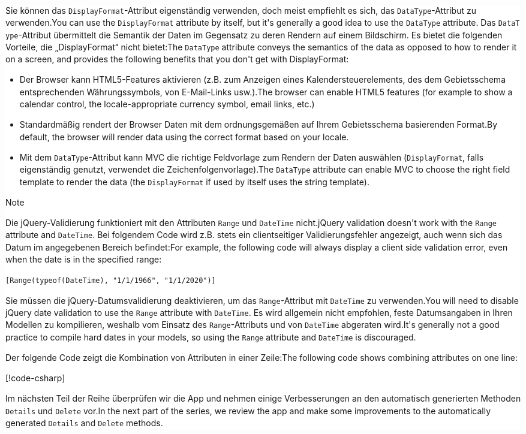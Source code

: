 <span data-ttu-id="9941e-192">Sie können das `DisplayFormat`-Attribut eigenständig verwenden, doch meist empfiehlt es sich, das `DataType`-Attribut zu verwenden.</span><span class="sxs-lookup"><span data-stu-id="9941e-192">You can use the `DisplayFormat` attribute by itself, but it's generally a good idea to use the `DataType` attribute.</span></span> <span data-ttu-id="9941e-193">Das `DataType`-Attribut übermittelt die Semantik der Daten im Gegensatz zu deren Rendern auf einem Bildschirm. Es bietet die folgenden Vorteile, die „DisplayFormat“ nicht bietet:</span><span class="sxs-lookup"><span data-stu-id="9941e-193">The `DataType` attribute conveys the semantics of the data as opposed to how to render it on a screen, and provides the following benefits that you don't get with DisplayFormat:</span></span>

* <span data-ttu-id="9941e-194">Der Browser kann HTML5-Features aktivieren (z.B. zum Anzeigen eines Kalendersteuerelements, des dem Gebietsschema entsprechenden Währungssymbols, von E-Mail-Links usw.).</span><span class="sxs-lookup"><span data-stu-id="9941e-194">The browser can enable HTML5 features (for example to show a calendar control, the locale-appropriate currency symbol, email links, etc.)</span></span>

* <span data-ttu-id="9941e-195">Standardmäßig rendert der Browser Daten mit dem ordnungsgemäßen auf Ihrem Gebietsschema basierenden Format.</span><span class="sxs-lookup"><span data-stu-id="9941e-195">By default, the browser will render data using the correct format based on your locale.</span></span>

* <span data-ttu-id="9941e-196">Mit dem `DataType`-Attribut kann MVC die richtige Feldvorlage zum Rendern der Daten auswählen (`DisplayFormat`, falls eigenständig genutzt, verwendet die Zeichenfolgenvorlage).</span><span class="sxs-lookup"><span data-stu-id="9941e-196">The `DataType` attribute can enable MVC to choose the right field template to render the data (the `DisplayFormat` if used by itself uses the string template).</span></span>

> [!NOTE]
> <span data-ttu-id="9941e-197">Die jQuery-Validierung funktioniert mit den Attributen `Range` und `DateTime` nicht.</span><span class="sxs-lookup"><span data-stu-id="9941e-197">jQuery validation doesn't work with the `Range` attribute and `DateTime`.</span></span> <span data-ttu-id="9941e-198">Bei folgendem Code wird z.B. stets ein clientseitiger Validierungsfehler angezeigt, auch wenn sich das Datum im angegebenen Bereich befindet:</span><span class="sxs-lookup"><span data-stu-id="9941e-198">For example, the following code will always display a client side validation error, even when the date is in the specified range:</span></span>
>
> `[Range(typeof(DateTime), "1/1/1966", "1/1/2020")]`

<span data-ttu-id="9941e-199">Sie müssen die jQuery-Datumsvalidierung deaktivieren, um das `Range`-Attribut mit `DateTime` zu verwenden.</span><span class="sxs-lookup"><span data-stu-id="9941e-199">You will need to disable jQuery date validation to use the `Range` attribute with `DateTime`.</span></span> <span data-ttu-id="9941e-200">Es wird allgemein nicht empfohlen, feste Datumsangaben in Ihren Modellen zu kompilieren, weshalb vom Einsatz des `Range`-Attributs und von `DateTime` abgeraten wird.</span><span class="sxs-lookup"><span data-stu-id="9941e-200">It's generally not a good practice to compile hard dates in your models, so using the `Range` attribute and `DateTime` is discouraged.</span></span>

<span data-ttu-id="9941e-201">Der folgende Code zeigt die Kombination von Attributen in einer Zeile:</span><span class="sxs-lookup"><span data-stu-id="9941e-201">The following code shows combining attributes on one line:</span></span>

[!code-csharp[](~/tutorials/first-mvc-app/start-mvc/sample/MvcMovie22/Models/MovieDateRatingDAmult.cs?name=snippet1)]

<span data-ttu-id="9941e-202">Im nächsten Teil der Reihe überprüfen wir die App und nehmen einige Verbesserungen an den automatisch generierten Methoden `Details` und `Delete` vor.</span><span class="sxs-lookup"><span data-stu-id="9941e-202">In the next part of the series, we review the app and make some improvements to the automatically generated `Details` and `Delete` methods.</span></span>
